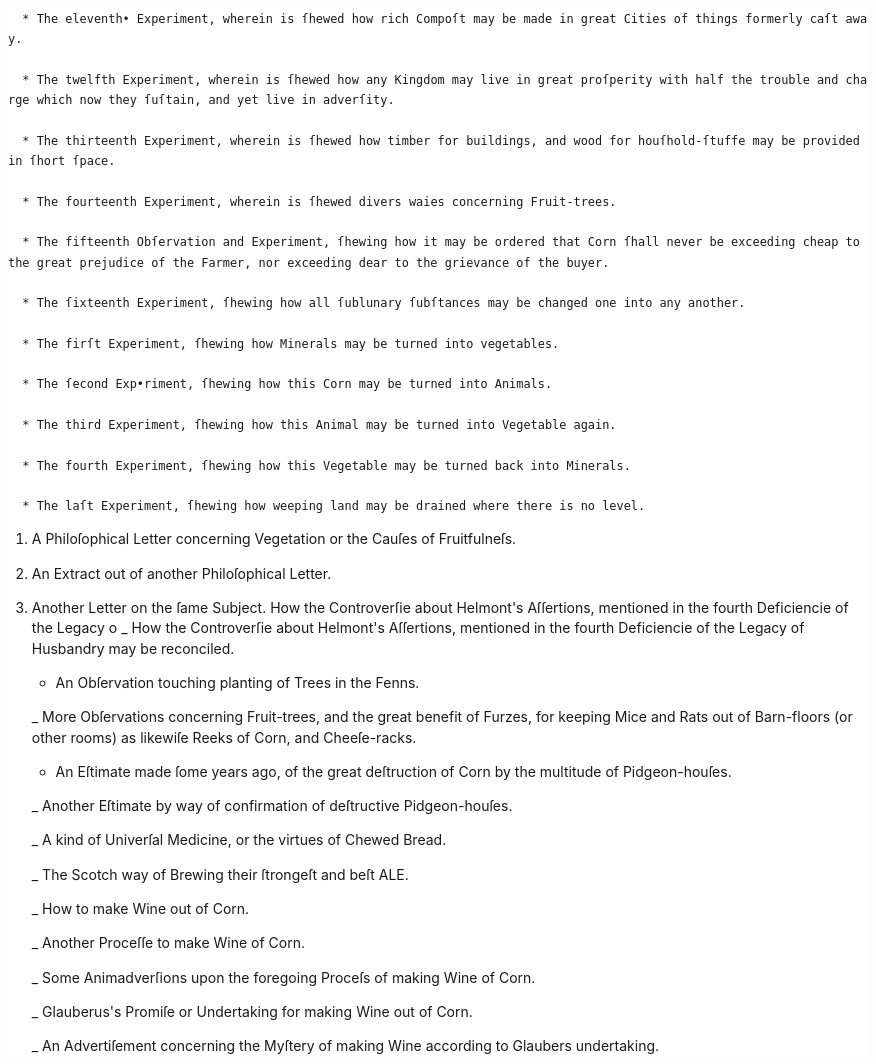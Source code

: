       * The eleventh• Experiment, wherein is ſhewed how rich Compoſt may be made in great Cities of things formerly caſt away.

      * The twelfth Experiment, wherein is ſhewed how any Kingdom may live in great proſperity with half the trouble and charge which now they ſuſtain, and yet live in adverſity.

      * The thirteenth Experiment, wherein is ſhewed how timber for buildings, and wood for houſhold-ſtuffe may be provided in ſhort ſpace.

      * The fourteenth Experiment, wherein is ſhewed divers waies concerning Fruit-trees.

      * The fifteenth Obſervation and Experiment, ſhewing how it may be ordered that Corn ſhall never be exceeding cheap to the great prejudice of the Farmer, nor exceeding dear to the grievance of the buyer.

      * The ſixteenth Experiment, ſhewing how all ſublunary ſubſtances may be changed one into any another.

      * The firſt Experiment, ſhewing how Minerals may be turned into vegetables.

      * The ſecond Exp•riment, ſhewing how this Corn may be turned into Animals.

      * The third Experiment, ſhewing how this Animal may be turned into Vegetable again.

      * The fourth Experiment, ſhewing how this Vegetable may be turned back into Minerals.

      * The laſt Experiment, ſhewing how weeping land may be drained where there is no level.

1. A Philoſophical Letter concerning Vegetation or the Cauſes of Fruitfulneſs.

1. An Extract out of another Philoſophical Letter.

1. Another Letter on the ſame Subject.
How the Controverſie about Helmont's Aſſertions, mentioned in the fourth Deficiencie of the Legacy o
    _ How the Controverſie about Helmont's Aſſertions, mentioned in the fourth Deficiencie of the Legacy of Husbandry may be reconciled.

      * An Obſervation touching planting of Trees in the Fenns.

    _ More Obſervations concerning Fruit-trees, and the great benefit of Furzes, for keeping Mice and Rats out of Barn-floors (or other rooms) as likewiſe Reeks of Corn, and Cheeſe-racks.

      * An Eſtimate made ſome years ago, of the great deſtruction of Corn by the multitude of Pidgeon-houſes.

    _ Another Eſtimate by way of confirmation of deſtructive Pidgeon-houſes.

    _ A kind of Univerſal Medicine, or the virtues of Chewed Bread.

    _ The Scotch way of Brewing their ſtrongeſt and beſt ALE.

    _ How to make Wine out of Corn.

    _ Another Proceſſe to make Wine of Corn.

    _ Some Animadverſions upon the foregoing Proceſs of making Wine of Corn.

    _ Glauberus's Promiſe or Undertaking for making Wine out of Corn.

    _ An Advertiſement concerning the Myſtery of making Wine according to Glaubers undertaking.
